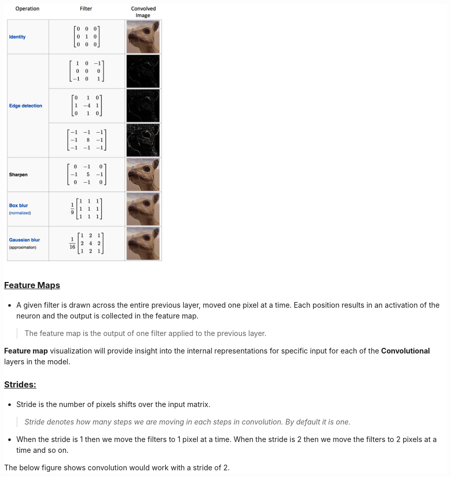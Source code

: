 ![Image for post](https://github.com/punitkmryh/Conv_2D_keras/blob/master/CNN_2d/common-filter.png)

### <u>Feature Maps</u>

- A given filter is drawn across the entire previous layer, moved one pixel at a time. Each position results in an activation of the neuron and the output is collected in the feature map.

> The feature map is the output of one filter applied to the previous layer.

**Feature map** visualization will provide insight into the internal representations for specific input for each of the **Convolutional** layers in the model.

### <u>**Strides:**</u>

- Stride is the number of pixels shifts over the input matrix. 

> *Stride denotes how many steps we are moving in each steps in convolution. By default it is one.*

- When the stride is 1 then we move the filters to 1 pixel at a time. When the stride is 2 then we move the filters to 2 pixels at a time and so on. 

The below figure shows convolution would work with a stride of 2.
